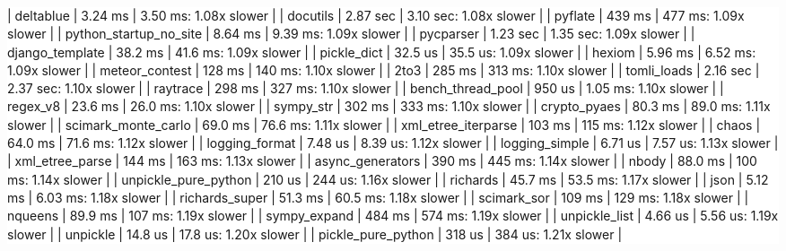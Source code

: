 | deltablue                  | 3.24 ms                                                      | 3.50 ms: 1.08x slower                                                       |
| docutils                   | 2.87 sec                                                     | 3.10 sec: 1.08x slower                                                      |
| pyflate                    | 439 ms                                                       | 477 ms: 1.09x slower                                                        |
| python_startup_no_site     | 8.64 ms                                                      | 9.39 ms: 1.09x slower                                                       |
| pycparser                  | 1.23 sec                                                     | 1.35 sec: 1.09x slower                                                      |
| django_template            | 38.2 ms                                                      | 41.6 ms: 1.09x slower                                                       |
| pickle_dict                | 32.5 us                                                      | 35.5 us: 1.09x slower                                                       |
| hexiom                     | 5.96 ms                                                      | 6.52 ms: 1.09x slower                                                       |
| meteor_contest             | 128 ms                                                       | 140 ms: 1.10x slower                                                        |
| 2to3                       | 285 ms                                                       | 313 ms: 1.10x slower                                                        |
| tomli_loads                | 2.16 sec                                                     | 2.37 sec: 1.10x slower                                                      |
| raytrace                   | 298 ms                                                       | 327 ms: 1.10x slower                                                        |
| bench_thread_pool          | 950 us                                                       | 1.05 ms: 1.10x slower                                                       |
| regex_v8                   | 23.6 ms                                                      | 26.0 ms: 1.10x slower                                                       |
| sympy_str                  | 302 ms                                                       | 333 ms: 1.10x slower                                                        |
| crypto_pyaes               | 80.3 ms                                                      | 89.0 ms: 1.11x slower                                                       |
| scimark_monte_carlo        | 69.0 ms                                                      | 76.6 ms: 1.11x slower                                                       |
| xml_etree_iterparse        | 103 ms                                                       | 115 ms: 1.12x slower                                                        |
| chaos                      | 64.0 ms                                                      | 71.6 ms: 1.12x slower                                                       |
| logging_format             | 7.48 us                                                      | 8.39 us: 1.12x slower                                                       |
| logging_simple             | 6.71 us                                                      | 7.57 us: 1.13x slower                                                       |
| xml_etree_parse            | 144 ms                                                       | 163 ms: 1.13x slower                                                        |
| async_generators           | 390 ms                                                       | 445 ms: 1.14x slower                                                        |
| nbody                      | 88.0 ms                                                      | 100 ms: 1.14x slower                                                        |
| unpickle_pure_python       | 210 us                                                       | 244 us: 1.16x slower                                                        |
| richards                   | 45.7 ms                                                      | 53.5 ms: 1.17x slower                                                       |
| json                       | 5.12 ms                                                      | 6.03 ms: 1.18x slower                                                       |
| richards_super             | 51.3 ms                                                      | 60.5 ms: 1.18x slower                                                       |
| scimark_sor                | 109 ms                                                       | 129 ms: 1.18x slower                                                        |
| nqueens                    | 89.9 ms                                                      | 107 ms: 1.19x slower                                                        |
| sympy_expand               | 484 ms                                                       | 574 ms: 1.19x slower                                                        |
| unpickle_list              | 4.66 us                                                      | 5.56 us: 1.19x slower                                                       |
| unpickle                   | 14.8 us                                                      | 17.8 us: 1.20x slower                                                       |
| pickle_pure_python         | 318 us                                                       | 384 us: 1.21x slower                                                        |